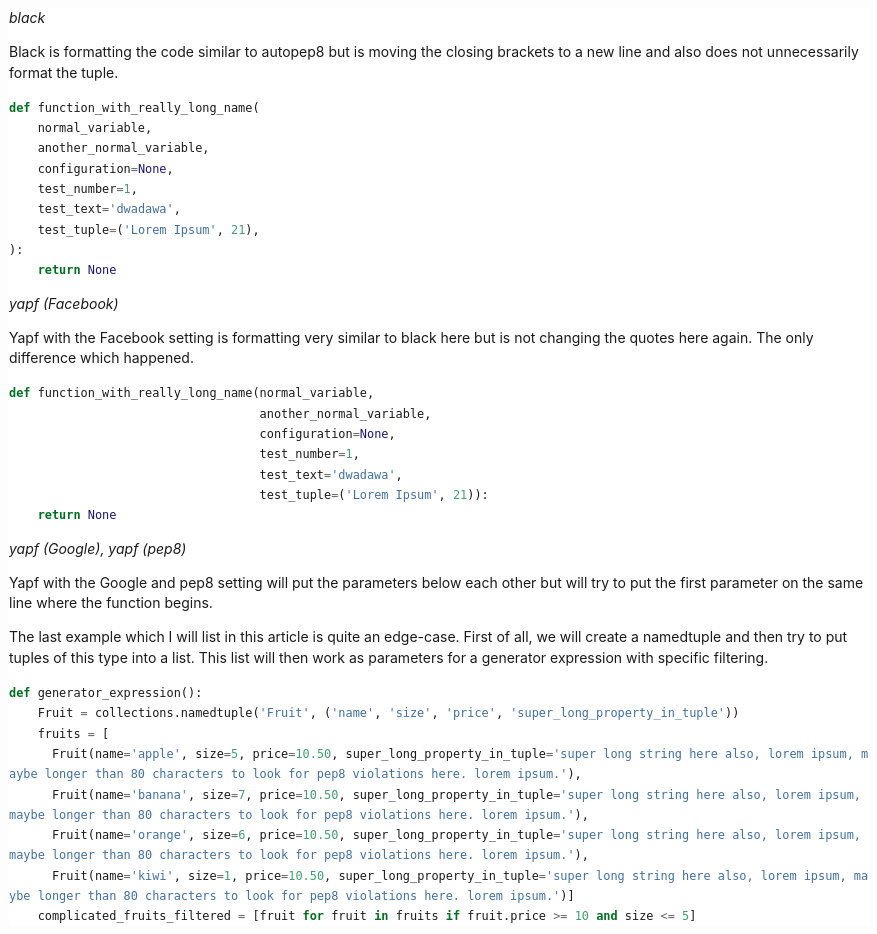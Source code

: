 _black_

Black is formatting the code similar to autopep8 but is moving the closing brackets to a new line and also does not unnecessarily format the tuple.

```python
def function_with_really_long_name(
    normal_variable,
    another_normal_variable,
    configuration=None,
    test_number=1,
    test_text='dwadawa',
    test_tuple=('Lorem Ipsum', 21),
):
    return None
```

_yapf (Facebook)_

Yapf with the Facebook setting is formatting very similar to black here but is not changing the quotes here again. The only difference which happened.

```python
def function_with_really_long_name(normal_variable,
                                   another_normal_variable,
                                   configuration=None,
                                   test_number=1,
                                   test_text='dwadawa',
                                   test_tuple=('Lorem Ipsum', 21)):
    return None

```

_yapf (Google), yapf (pep8)_

Yapf with the Google and pep8 setting will put the parameters below each other but will try to put the first parameter on the same line where the function begins.

The last example which I will list in this article is quite an edge-case. First of all, we will create a namedtuple and then try to put tuples of this type into a list. This list will then work as parameters for a generator expression with specific filtering.

```python
def generator_expression():
    Fruit = collections.namedtuple('Fruit', ('name', 'size', 'price', 'super_long_property_in_tuple'))
    fruits = [
      Fruit(name='apple', size=5, price=10.50, super_long_property_in_tuple='super long string here also, lorem ipsum, maybe longer than 80 characters to look for pep8 violations here. lorem ipsum.'),
      Fruit(name='banana', size=7, price=10.50, super_long_property_in_tuple='super long string here also, lorem ipsum, maybe longer than 80 characters to look for pep8 violations here. lorem ipsum.'),
      Fruit(name='orange', size=6, price=10.50, super_long_property_in_tuple='super long string here also, lorem ipsum, maybe longer than 80 characters to look for pep8 violations here. lorem ipsum.'),
      Fruit(name='kiwi', size=1, price=10.50, super_long_property_in_tuple='super long string here also, lorem ipsum, maybe longer than 80 characters to look for pep8 violations here. lorem ipsum.')]
    complicated_fruits_filtered = [fruit for fruit in fruits if fruit.price >= 10 and size <= 5]
```
